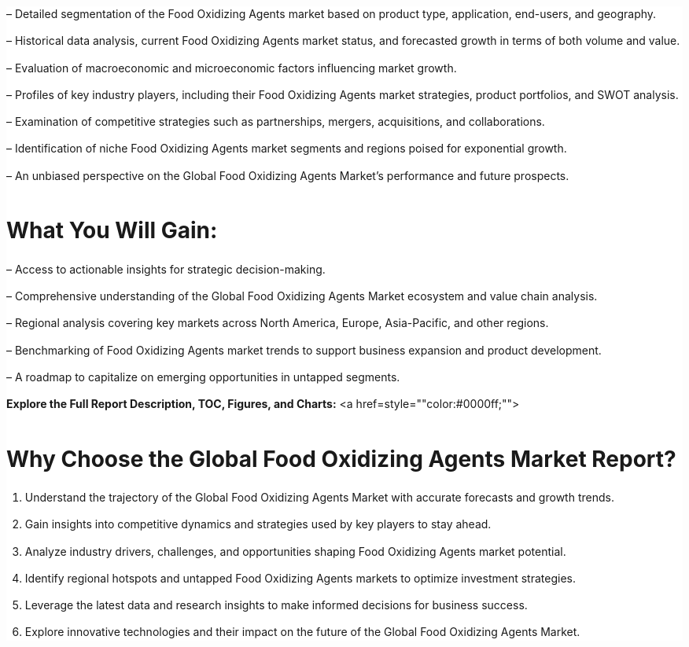 – Detailed segmentation of the Food Oxidizing Agents market based on product type, application, end-users, and geography.

– Historical data analysis, current Food Oxidizing Agents market status, and forecasted growth in terms of both volume and value.

– Evaluation of macroeconomic and microeconomic factors influencing market growth.

– Profiles of key industry players, including their Food Oxidizing Agents market strategies, product portfolios, and SWOT analysis.

– Examination of competitive strategies such as partnerships, mergers, acquisitions, and collaborations.

– Identification of niche Food Oxidizing Agents market segments and regions poised for exponential growth.

– An unbiased perspective on the Global Food Oxidizing Agents Market’s performance and future prospects.

# <strong>What You Will Gain:</strong>

– Access to actionable insights for strategic decision-making.

– Comprehensive understanding of the Global Food Oxidizing Agents Market ecosystem and value chain analysis.

– Regional analysis covering key markets across North America, Europe, Asia-Pacific, and other regions.

– Benchmarking of Food Oxidizing Agents market trends to support business expansion and product development.

– A roadmap to capitalize on emerging opportunities in untapped segments.

<strong>Explore the Full Report Description, TOC, Figures, and Charts:</strong>
<a href=style=""color:#0000ff;""></a>

# <strong>Why Choose the Global Food Oxidizing Agents Market Report?</strong>

1. Understand the trajectory of the Global Food Oxidizing Agents Market with accurate forecasts and growth trends.

2. Gain insights into competitive dynamics and strategies used by key players to stay ahead.

3. Analyze industry drivers, challenges, and opportunities shaping Food Oxidizing Agents market potential.

4. Identify regional hotspots and untapped Food Oxidizing Agents markets to optimize investment strategies.

5. Leverage the latest data and research insights to make informed decisions for business success.

6. Explore innovative technologies and their impact on the future of the Global Food Oxidizing Agents Market.
